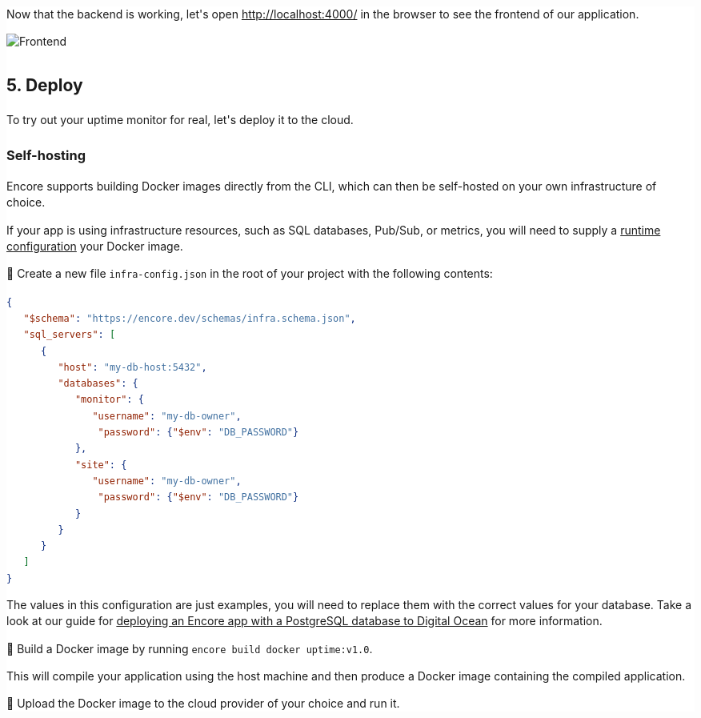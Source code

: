 Now that the backend is working, let's open [http://localhost:4000/](http://localhost:4000/) in the browser to see the frontend of our application.

<img className="w-full h-auto" src="/assets/tutorials/uptime/frontend.png" title="Frontend" />

## 5. Deploy

To try out your uptime monitor for real, let's deploy it to the cloud.

<Accordion>

### Self-hosting

Encore supports building Docker images directly from the CLI, which can then be self-hosted on your own infrastructure of choice.

If your app is using infrastructure resources, such as SQL databases, Pub/Sub, or metrics, you will need to supply a [runtime configuration](/docs/ts/self-host/configure-infra) your Docker image.

🥐 Create a new file `infra-config.json` in the root of your project with the following contents:

```json
{
   "$schema": "https://encore.dev/schemas/infra.schema.json",
   "sql_servers": [
      {
         "host": "my-db-host:5432",
         "databases": {
            "monitor": {
               "username": "my-db-owner",
                "password": {"$env": "DB_PASSWORD"}
            },
            "site": {
               "username": "my-db-owner",
                "password": {"$env": "DB_PASSWORD"}
            }
         }
      }
   ]
}
```

The values in this configuration are just examples, you will need to replace them with the correct values for your database.
Take a look at our guide for [deploying an Encore app with a PostgreSQL database to Digital Ocean](/docs/ts/self-host/deploy-digitalocean) for more information.

🥐 Build a Docker image by running `encore build docker uptime:v1.0`.

This will compile your application using the host machine and then produce a Docker image containing the compiled application.

🥐 Upload the Docker image to the cloud provider of your choice and run it.

</Accordion>
